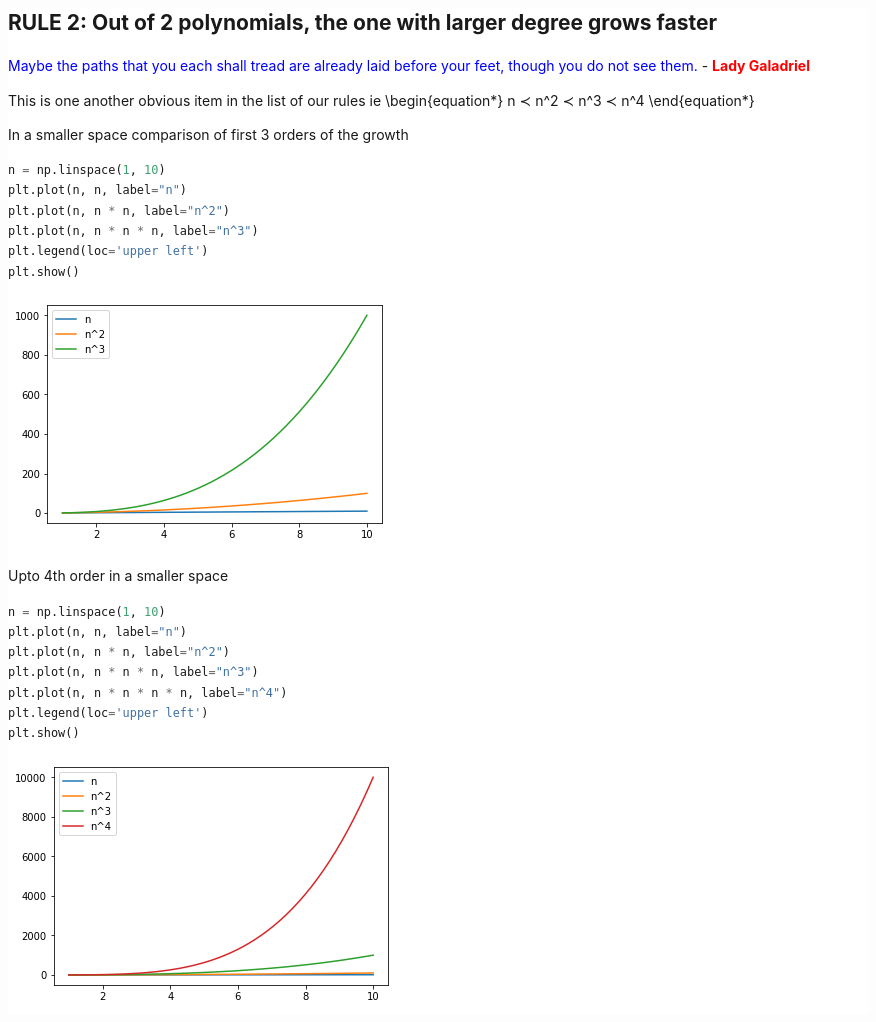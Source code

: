 
## RULE 2: Out of 2 polynomials, the one with larger degree grows faster
<font color='blue'>Maybe the paths that you each shall tread are already laid before your feet, though you do not see them.</font> - **<font color='red'>Lady Galadriel</font>**

This is one another obvious item in the list of our rules
ie 
\begin{equation*}
n ≺ n^2 ≺ n^3 ≺ n^4
\end{equation*}

In a smaller space comparison of first 3 orders of the growth


```python
n = np.linspace(1, 10)
plt.plot(n, n, label="n")
plt.plot(n, n * n, label="n^2")
plt.plot(n, n * n * n, label="n^3")
plt.legend(loc='upper left')
plt.show()
```


![png](output_20_0.png)


Upto 4th order in a smaller space


```python
n = np.linspace(1, 10)
plt.plot(n, n, label="n")
plt.plot(n, n * n, label="n^2")
plt.plot(n, n * n * n, label="n^3")
plt.plot(n, n * n * n * n, label="n^4")
plt.legend(loc='upper left')
plt.show()
```


![png](output_22_0.png)